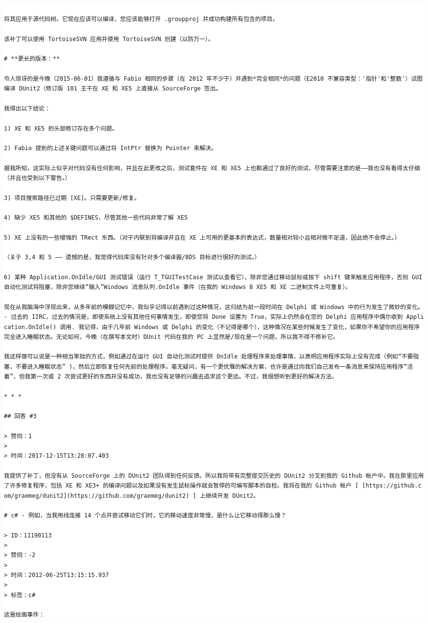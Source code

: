 ```

将其应用于源代码树。它现在应该可以编译，您应该能够打开 .groupproj 并成功构建所有包含的项目。

该补丁可以使用 TortoiseSVN 应用并使用 TortoiseSVN 创建（以防万一）。

# **更长的版本：**

令人惊讶的是今晚（2015-06-01）我遵循与 Fabio 相同的步骤（在 2012 年不少于）并遇到*完全相同*的问题（E2010 不兼容类型：'指针'和'整数'）试图编译 DUnit2（修订版 101 主干在 XE 和 XE5 上直接从 SourceForge 签出。

我得出以下结论：

1) XE 和 XE5 的头部修订存在多个问题。

2) Fabio 提到的上述关键问题可以通过将 IntPtr 替换为 Pointer 来解决。

据我所知，这实际上似乎对代码没有任何影响，并且在此更改之后，测试套件在 XE 和 XE5 上也都通过了良好的测试，尽管需要注意的是——我也没有看得太仔细（并且也受到以下警告。）

3) 项目搜索路径已过期 [XE]。只需要更新/修复。

4) 缺少 XE5 和其他的 $DEFINES，尽管其他一些代码非常了解 XE5

5) XE 上没有的一些增强的 TRect 东西。（对于内联到将编译并且在 XE 上可用的更基本的表达式，数量相对较小且相对微不足道，因此绝不会停止。）

（关于 3,4 和 5 —— 遗憾的是，我觉得代码库没有针对多个编译器/BDS 目标进行很好的测试。）

6) 某种 Application.OnIdle/GUI 测试错误（运行 T_TGUITestCase 测试以查看它），除非您通过移动鼠标或按下 shift 键来触发应用程序，否则 GUI 自动化测试将阻塞，除非您继续“输入”Windows 消息队列.OnIdle 事件（在我的 Windows 8 XE5 和 XE 二进制文件上可重复）。

现在从我脑海中浮现出来，从多年前的模糊记忆中，我似乎记得以前遇到过这种情况，这归结为前一段时间在 Delphi 或 Windows 中的行为发生了微妙的变化。- 过去的 IIRC，过去的情况是，即使系统上没有其他任何事情发生，即使您将 Done 设置为 True，实际上仍然会在您的 Delphi 应用程序中偶尔收到 Application.OnIdle() 调用. 我记得，由于几年前 Windows 或 Delphi 的变化（不记得是哪个），这种情况在某些时候发生了变化，如果你不希望你的应用程序完全进入睡眠状态。无论如何，今晚（在撰写本文时）DUnit 代码在我的 PC 上显然是/现在是一个问题，所以我不得不修补它。

我这样做可以说是一种相当笨拙的方式，例如通过在运行 GUI 自动化测试时提供 OnIdle 处理程序来处理事情，以表明应用程序实际上没有完成（例如“不要阻塞，不要进入睡眠状态” )，然后立即恢复任何先前的处理程序。毫无疑问，有一个更优雅的解决方案，也许是通过向我们自己发布一条消息来保持应用程序“活着”，但我第一次或 2 次尝试更好的东西并没有成功，我也没有足够的兴趣去追求这个更远。不过，我很想听到更好的解决方法。

* * *

## 回答 #3

> 赞同：1
> 
> 时间：2017-12-15T13:28:07.403

我提供了补丁，但没有从 SourceForge 上的 DUnit2 团队得到任何反馈。所以我将带有完整提交历史的 DUnit2 分叉到我的 Github 帐户中。我在那里应用了许多修复程序，包括 XE 和 XE3+ 的编译问题以及如果没有发生鼠标操作就会暂停的可编写脚本的自检。我将在我的 Github 帐户 [ [https://github.com/graemeg/dunit2](https://github.com/graemeg/dunit2) ] 上继续开发 DUnit2。

# c# - 例如，当我用线连接 14 个点并尝试移动它们时，它的移动速度非常慢，是什么让它移动得那么慢？

> ID：11190113
> 
> 赞同：-2
> 
> 时间：2012-06-25T13:15:15.937
> 
> 标签：c#

这是绘画事件：

```

   [frm121401u1r1.ucf(333)]: NET "FPGA_SMB0_SDA"